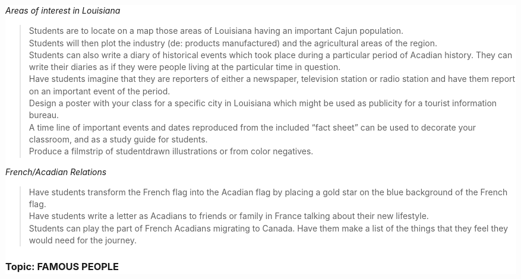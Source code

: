  </h3>
 <p>
  <i>
   Areas of interest in Louisiana
  </i>
 </p>
<blockquote>
  <dl>
   <dt>
    Students are to locate on a map those areas of Louisiana having an important Cajun population.
    <dt>
     Students will then plot the industry (de: products manufactured) and the agricultural areas of the region.
     <dt>
      Students can also write a diary of historical events which took place during a particular period of Acadian history. They can write their diaries as if they were people living at the particular time in question.
      <dt>
       Have students imagine that they are reporters of either a newspaper, television station or radio station and have them report on an important event of the period.
       <dt>
        Design a poster with your class for a specific city in Louisiana which might be used as publicity for a tourist information bureau.
        <dt>
         A time line of important events and dates reproduced from the included “fact sheet” can be used to decorate your classroom, and as a study guide for students.
         <dt>
          Produce a filmstrip of studentdrawn illustrations or from color negatives.
         </dt>
        </dt>
       </dt>
      </dt>
     </dt>
    </dt>
   </dt>
  </dl>
 </blockquote>
 <p>
  <i>
   French/Acadian Relations
  </i>
 </p>
<blockquote>
  <dl>
   <dt>
    Have students transform the French flag into the Acadian flag by placing a gold star on the blue background of the French flag.
    <dt>
     Have students write a letter as Acadians to friends or family in France talking about their new lifestyle.
     <dt>
      Students can play the part of French Acadians migrating to Canada. Have them make a list of the things that they feel they would need for the journey.
     </dt>
    </dt>
   </dt>
  </dl>
 </blockquote>
 <h3>
  Topic: FAMOUS PEOPLE
 </h3>